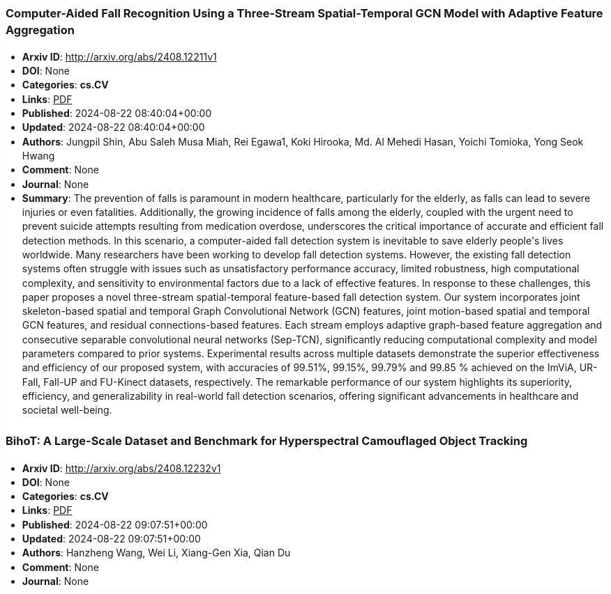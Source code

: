 

### Computer-Aided Fall Recognition Using a Three-Stream Spatial-Temporal GCN Model with Adaptive Feature Aggregation
- **Arxiv ID**: http://arxiv.org/abs/2408.12211v1
- **DOI**: None
- **Categories**: **cs.CV**
- **Links**: [PDF](http://arxiv.org/pdf/2408.12211v1)
- **Published**: 2024-08-22 08:40:04+00:00
- **Updated**: 2024-08-22 08:40:04+00:00
- **Authors**: Jungpil Shin, Abu Saleh Musa Miah, Rei Egawa1, Koki Hirooka, Md. Al Mehedi Hasan, Yoichi Tomioka, Yong Seok Hwang
- **Comment**: None
- **Journal**: None
- **Summary**: The prevention of falls is paramount in modern healthcare, particularly for the elderly, as falls can lead to severe injuries or even fatalities. Additionally, the growing incidence of falls among the elderly, coupled with the urgent need to prevent suicide attempts resulting from medication overdose, underscores the critical importance of accurate and efficient fall detection methods. In this scenario, a computer-aided fall detection system is inevitable to save elderly people's lives worldwide. Many researchers have been working to develop fall detection systems. However, the existing fall detection systems often struggle with issues such as unsatisfactory performance accuracy, limited robustness, high computational complexity, and sensitivity to environmental factors due to a lack of effective features. In response to these challenges, this paper proposes a novel three-stream spatial-temporal feature-based fall detection system. Our system incorporates joint skeleton-based spatial and temporal Graph Convolutional Network (GCN) features, joint motion-based spatial and temporal GCN features, and residual connections-based features. Each stream employs adaptive graph-based feature aggregation and consecutive separable convolutional neural networks (Sep-TCN), significantly reducing computational complexity and model parameters compared to prior systems. Experimental results across multiple datasets demonstrate the superior effectiveness and efficiency of our proposed system, with accuracies of 99.51\%, 99.15\%, 99.79\% and 99.85 \% achieved on the ImViA, UR-Fall, Fall-UP and FU-Kinect datasets, respectively. The remarkable performance of our system highlights its superiority, efficiency, and generalizability in real-world fall detection scenarios, offering significant advancements in healthcare and societal well-being.



### BihoT: A Large-Scale Dataset and Benchmark for Hyperspectral Camouflaged Object Tracking
- **Arxiv ID**: http://arxiv.org/abs/2408.12232v1
- **DOI**: None
- **Categories**: **cs.CV**
- **Links**: [PDF](http://arxiv.org/pdf/2408.12232v1)
- **Published**: 2024-08-22 09:07:51+00:00
- **Updated**: 2024-08-22 09:07:51+00:00
- **Authors**: Hanzheng Wang, Wei Li, Xiang-Gen Xia, Qian Du
- **Comment**: None
- **Journal**: None